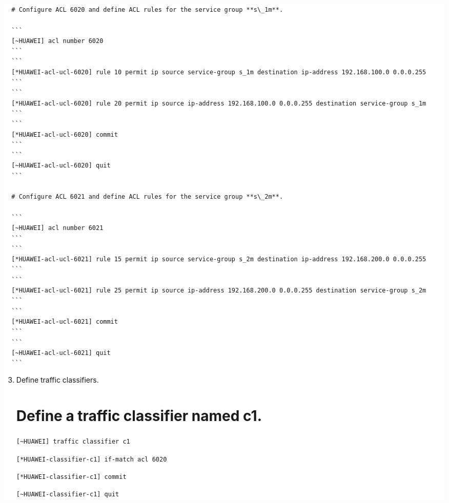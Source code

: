      
      
      # Configure ACL 6020 and define ACL rules for the service group **s\_1m**.
      
      ```
      [~HUAWEI] acl number 6020
      ```
      ```
      [*HUAWEI-acl-ucl-6020] rule 10 permit ip source service-group s_1m destination ip-address 192.168.100.0 0.0.0.255
      ```
      ```
      [*HUAWEI-acl-ucl-6020] rule 20 permit ip source ip-address 192.168.100.0 0.0.0.255 destination service-group s_1m
      ```
      ```
      [*HUAWEI-acl-ucl-6020] commit
      ```
      ```
      [~HUAWEI-acl-ucl-6020] quit
      ```
      
      # Configure ACL 6021 and define ACL rules for the service group **s\_2m**.
      
      ```
      [~HUAWEI] acl number 6021
      ```
      ```
      [*HUAWEI-acl-ucl-6021] rule 15 permit ip source service-group s_2m destination ip-address 192.168.200.0 0.0.0.255
      ```
      ```
      [*HUAWEI-acl-ucl-6021] rule 25 permit ip source ip-address 192.168.200.0 0.0.0.255 destination service-group s_2m
      ```
      ```
      [*HUAWEI-acl-ucl-6021] commit
      ```
      ```
      [~HUAWEI-acl-ucl-6021] quit
      ```
   3. Define traffic classifiers.
      
      
      
      # Define a traffic classifier named **c1**.
      
      ```
      [~HUAWEI] traffic classifier c1
      ```
      ```
      [*HUAWEI-classifier-c1] if-match acl 6020
      ```
      ```
      [*HUAWEI-classifier-c1] commit
      ```
      ```
      [~HUAWEI-classifier-c1] quit
      ```
      